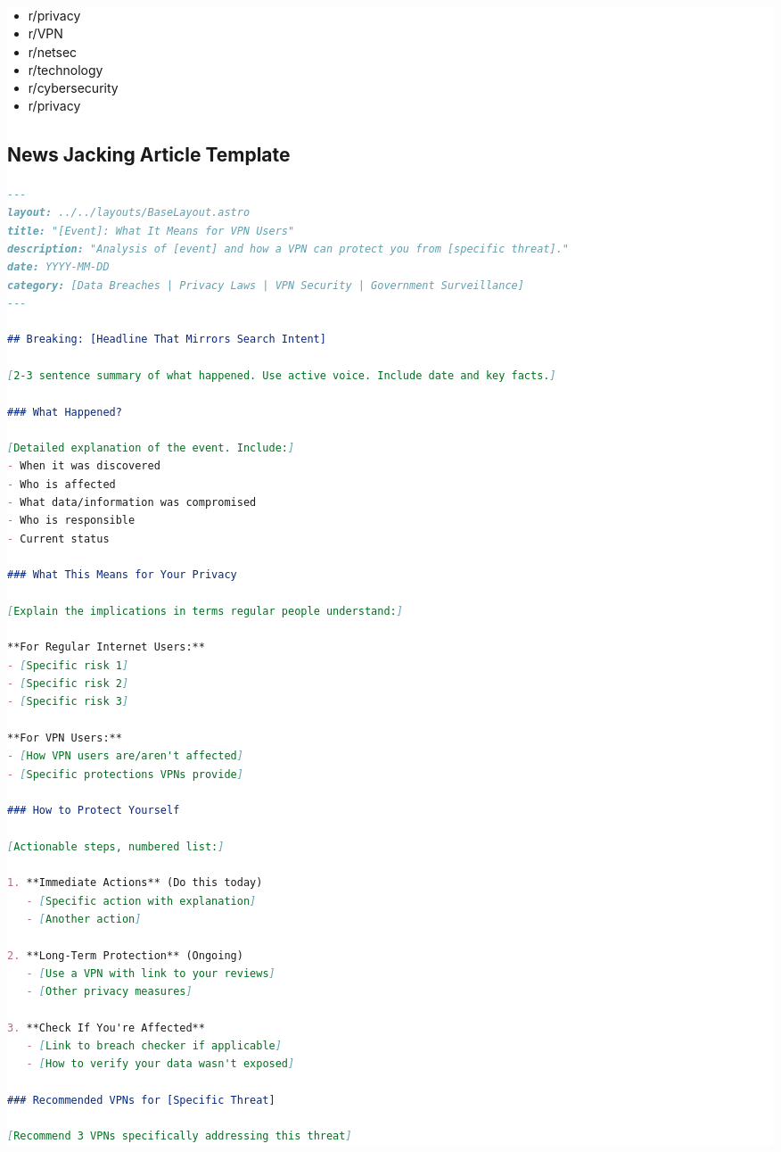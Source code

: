 - r/privacy
- r/VPN
- r/netsec
- r/technology
- r/cybersecurity
- r/privacy

## News Jacking Article Template

```markdown
---
layout: ../../layouts/BaseLayout.astro
title: "[Event]: What It Means for VPN Users"
description: "Analysis of [event] and how a VPN can protect you from [specific threat]."
date: YYYY-MM-DD
category: [Data Breaches | Privacy Laws | VPN Security | Government Surveillance]
---

## Breaking: [Headline That Mirrors Search Intent]

[2-3 sentence summary of what happened. Use active voice. Include date and key facts.]

### What Happened?

[Detailed explanation of the event. Include:]
- When it was discovered
- Who is affected
- What data/information was compromised
- Who is responsible
- Current status

### What This Means for Your Privacy

[Explain the implications in terms regular people understand:]

**For Regular Internet Users:**
- [Specific risk 1]
- [Specific risk 2]
- [Specific risk 3]

**For VPN Users:**
- [How VPN users are/aren't affected]
- [Specific protections VPNs provide]

### How to Protect Yourself

[Actionable steps, numbered list:]

1. **Immediate Actions** (Do this today)
   - [Specific action with explanation]
   - [Another action]

2. **Long-Term Protection** (Ongoing)
   - [Use a VPN with link to your reviews]
   - [Other privacy measures]

3. **Check If You're Affected**
   - [Link to breach checker if applicable]
   - [How to verify your data wasn't exposed]

### Recommended VPNs for [Specific Threat]

[Recommend 3 VPNs specifically addressing this threat]

```